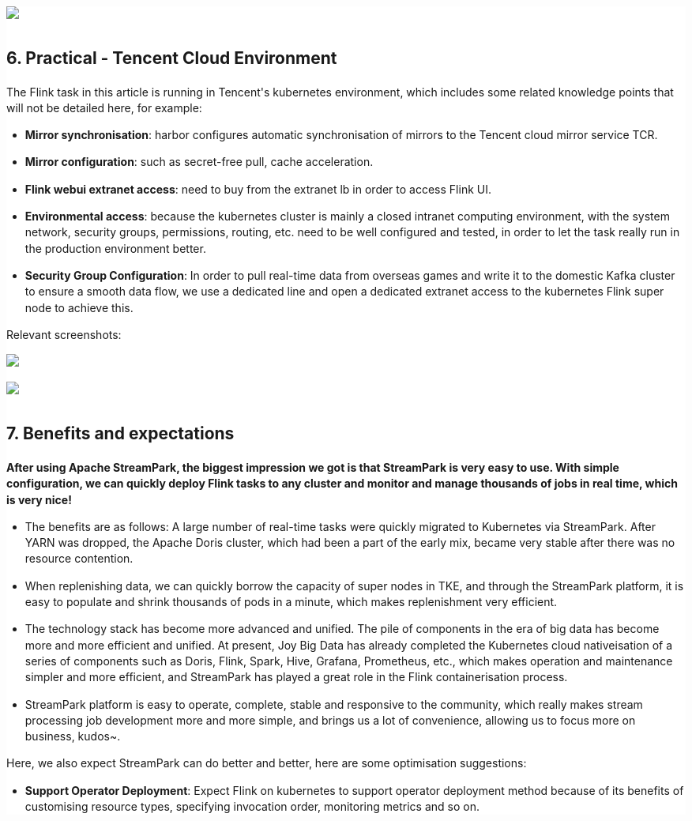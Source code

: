 ![](/blog/joymaker/data_reporting.png)

## **6.  Practical - Tencent Cloud Environment**

The Flink task in this article is running in Tencent's kubernetes environment, which includes some related knowledge points that will not be detailed here, for example:

- **Mirror synchronisation**: harbor configures automatic synchronisation of mirrors to the Tencent cloud mirror service TCR.

- **Mirror configuration**: such as secret-free pull, cache acceleration.

- **Flink webui extranet access**: need to buy from the extranet lb in order to access Flink UI.

- **Environmental access**: because the kubernetes cluster is mainly a closed intranet computing environment, with the system network, security groups, permissions, routing, etc. need to be well configured and tested, in order to let the task really run in the production environment better.

- **Security Group Configuration**: In order to pull real-time data from overseas games and write it to the domestic Kafka cluster to ensure a smooth data flow, we use a dedicated line and open a dedicated extranet access to the kubernetes Flink super node to achieve this.

Relevant screenshots:

![](/blog/joymaker/cloud_environment.png)

![](/blog/joymaker/instance_management.png)

## **7.  Benefits and expectations**

**After using Apache StreamPark, the biggest impression we got is that StreamPark is very easy to use. With simple configuration, we can quickly deploy Flink tasks to any cluster and monitor and manage thousands of jobs in real time, which is very nice!**

- The benefits are as follows: A large number of real-time tasks were quickly migrated to Kubernetes via StreamPark. After YARN was dropped, the Apache Doris cluster, which had been a part of the early mix, became very stable after there was no resource contention.

- When replenishing data, we can quickly borrow the capacity of super nodes in TKE, and through the StreamPark platform, it is easy to populate and shrink thousands of pods in a minute, which makes replenishment very efficient.

- The technology stack has become more advanced and unified. The pile of components in the era of big data has become more and more efficient and unified. At present, Joy Big Data has already completed the Kubernetes cloud nativeisation of a series of components such as Doris, Flink, Spark, Hive, Grafana, Prometheus, etc., which makes operation and maintenance simpler and more efficient, and StreamPark has played a great role in the Flink containerisation process.

- StreamPark platform is easy to operate, complete, stable and responsive to the community, which really makes stream processing job development more and more simple, and brings us a lot of convenience, allowing us to focus more on business, kudos~.

Here, we also expect StreamPark can do better and better, here are some optimisation suggestions:

- **Support Operator Deployment**: Expect Flink on kubernetes to support operator deployment method because of its benefits of customising resource types, specifying invocation order, monitoring metrics and so on.
